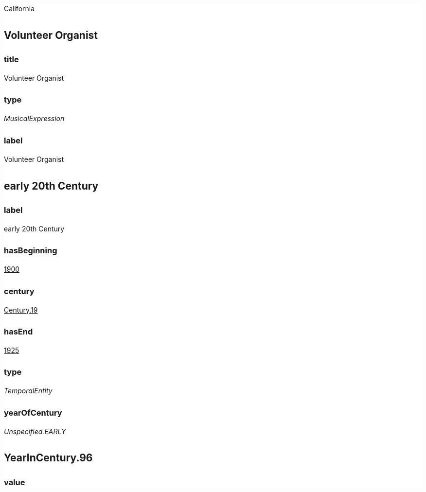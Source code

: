 
California

## Volunteer Organist

### title


Volunteer Organist

### type


*MusicalExpression*

### label


Volunteer Organist

## early 20th Century

### label


early 20th Century

### hasBeginning


[1900](#1900)

### century


[Century.19](#Century.19)

### hasEnd


[1925](#1925)

### type


*TemporalEntity*

### yearOfCentury


*Unspecified.EARLY*

## YearInCentury.96

### value
